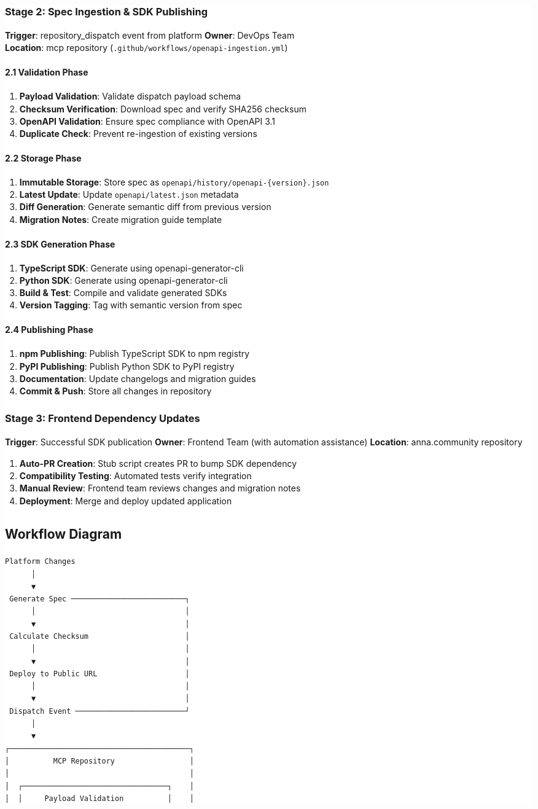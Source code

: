 ### Stage 2: Spec Ingestion & SDK Publishing

**Trigger**: repository_dispatch event from platform
**Owner**: DevOps Team  
**Location**: mcp repository (`.github/workflows/openapi-ingestion.yml`)

#### 2.1 Validation Phase
1. **Payload Validation**: Validate dispatch payload schema
2. **Checksum Verification**: Download spec and verify SHA256 checksum
3. **OpenAPI Validation**: Ensure spec compliance with OpenAPI 3.1
4. **Duplicate Check**: Prevent re-ingestion of existing versions

#### 2.2 Storage Phase
1. **Immutable Storage**: Store spec as `openapi/history/openapi-{version}.json`
2. **Latest Update**: Update `openapi/latest.json` metadata
3. **Diff Generation**: Generate semantic diff from previous version
4. **Migration Notes**: Create migration guide template

#### 2.3 SDK Generation Phase
1. **TypeScript SDK**: Generate using openapi-generator-cli
2. **Python SDK**: Generate using openapi-generator-cli  
3. **Build & Test**: Compile and validate generated SDKs
4. **Version Tagging**: Tag with semantic version from spec

#### 2.4 Publishing Phase
1. **npm Publishing**: Publish TypeScript SDK to npm registry
2. **PyPI Publishing**: Publish Python SDK to PyPI registry
3. **Documentation**: Update changelogs and migration guides
4. **Commit & Push**: Store all changes in repository

### Stage 3: Frontend Dependency Updates

**Trigger**: Successful SDK publication
**Owner**: Frontend Team (with automation assistance)
**Location**: anna.community repository

1. **Auto-PR Creation**: Stub script creates PR to bump SDK dependency
2. **Compatibility Testing**: Automated tests verify integration
3. **Manual Review**: Frontend team reviews changes and migration notes
4. **Deployment**: Merge and deploy updated application

## Workflow Diagram

```
Platform Changes
      │
      ▼
 Generate Spec ──────────────────────────┐
      │                                  │
      ▼                                  │
 Calculate Checksum                      │
      │                                  │
      ▼                                  │
 Deploy to Public URL                    │
      │                                  │
      ▼                                  │
 Dispatch Event ─────────────────────────┘
      │
      ▼
┌─────────────────────────────────────────┐
│          MCP Repository                 │
│                                         │
│  ┌─────────────────────────────────┐    │
│  │     Payload Validation          │    │
```